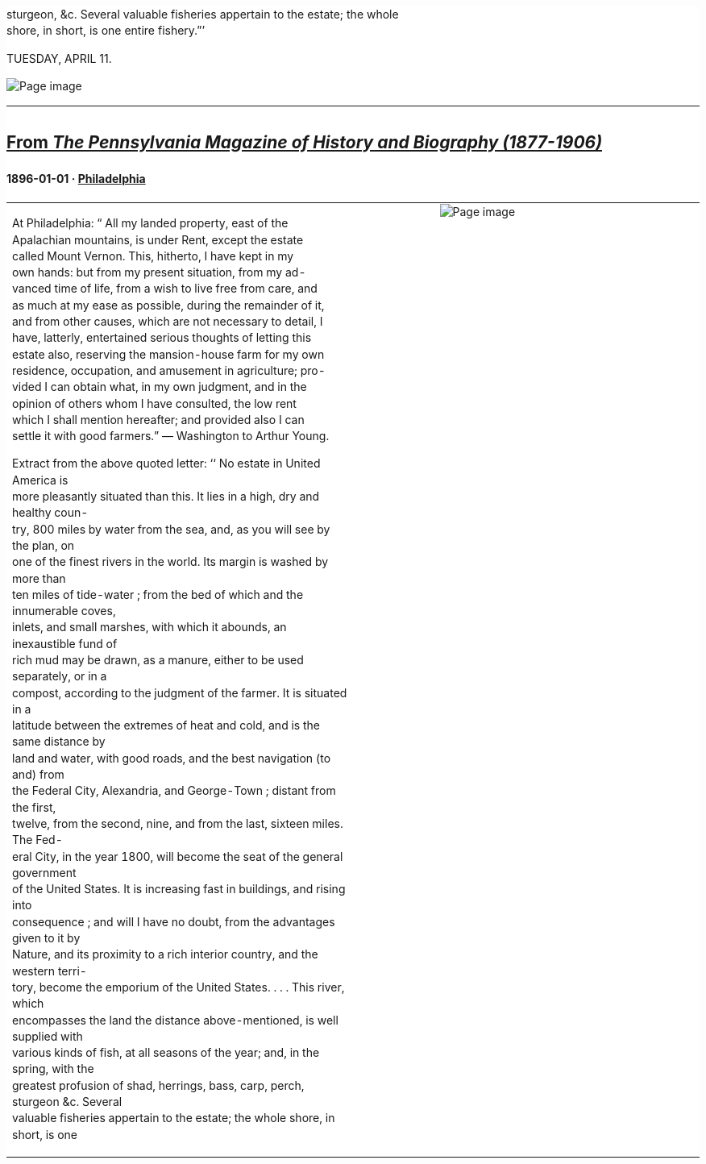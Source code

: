 sturgeon, &amp;c. Several valuable fisheries appertain to the estate; the whole  
shore, in short, is one entire fishery.”’  
  
TUESDAY, APRIL 11.
</td><td style="width: 50%; max-height: 75%; margin: auto; display: block;">
<img alt="Page image" src="https://iiif.archive.org/image/iiif/2/sim_pennsylvania-magazine-of-history-and-biography_1895_19_1%2Fsim_pennsylvania-magazine-of-history-and-biography_1895_19_1_jp2.zip%2Fsim_pennsylvania-magazine-of-history-and-biography_1895_19_1_jp2%2Fsim_pennsylvania-magazine-of-history-and-biography_1895_19_1_0036.jp2/pct:20.240480961923847,63.61200428724545,53.22645290581163,9.458735262593784/600,/0/default.jpg"/>
</td>
</tr></table>

---

## [From _The Pennsylvania Magazine of History and Biography (1877-1906)_](https://archive.org/details/sim_pennsylvania-magazine-of-history-and-biography_1896_20_3/page/n87/mode/1up?view=theater)

#### 1896-01-01 &middot; [Philadelphia](http://dbpedia.org/resource/Philadelphia)

<table style="width: 100%;"><tr><td style="width: 50%">

  
  
At Philadelphia: “ All my landed property, east of the  
Apalachian mountains, is under Rent, except the estate  
called Mount Vernon. This, hitherto, I have kept in my  
own hands: but from my present situation, from my ad-  
vanced time of life, from a wish to live free from care, and  
as much at my ease as possible, during the remainder of it,  
and from other causes, which are not necessary to detail, I  
have, latterly, entertained serious thoughts of letting this  
estate also, reserving the mansion-house farm for my own  
residence, occupation, and amusement in agriculture; pro-  
vided I can obtain what, in my own judgment, and in the  
opinion of others whom I have consulted, the low rent  
which I shall mention hereafter; and provided also I can  
settle it with good farmers.” — Washington to Arthur Young.  
  
  
  
Extract from the above quoted letter: ‘‘ No estate in United America is  
more pleasantly situated than this. It lies in a high, dry and healthy coun-  
try, 800 miles by water from the sea, and, as you will see by the plan, on  
one of the finest rivers in the world. Its margin is washed by more than  
ten miles of tide-water ; from the bed of which and the innumerable coves,  
inlets, and small marshes, with which it abounds, an inexaustible fund of  
rich mud may be drawn, as a manure, either to be used separately, or in a  
compost, according to the judgment of the farmer. It is situated in a  
latitude between the extremes of heat and cold, and is the same distance by  
land and water, with good roads, and the best navigation (to and) from  
the Federal City, Alexandria, and George-Town ; distant from the first,  
twelve, from the second, nine, and from the last, sixteen miles. The Fed-  
eral City, in the year 1800, will become the seat of the general government  
of the United States. It is increasing fast in buildings, and rising into  
consequence ; and will I have no doubt, from the advantages given to it by  
Nature, and its proximity to a rich interior country, and the western terri-  
tory, become the emporium of the United States. . . . This river, which  
encompasses the land the distance above-mentioned, is well supplied with  
various kinds of fish, at all seasons of the year; and, in the spring, with the  
greatest profusion of shad, herrings, bass, carp, perch, sturgeon &amp;c. Several  
valuable fisheries appertain to the estate; the whole shore, in short, is one
</td><td style="width: 50%; max-height: 75%; margin: auto; display: block;">
<img alt="Page image" src="https://iiif.archive.org/image/iiif/2/sim_pennsylvania-magazine-of-history-and-biography_1896_20_3%2Fsim_pennsylvania-magazine-of-history-and-biography_1896_20_3_jp2.zip%2Fsim_pennsylvania-magazine-of-history-and-biography_1896_20_3_jp2%2Fsim_pennsylvania-magazine-of-history-and-biography_1896_20_3_0087.jp2/pct:26.779103249691484,28.46237731733915,55.203619909502265,52.86259541984733/,600/0/default.jpg"/>
</td>
</tr></table>
